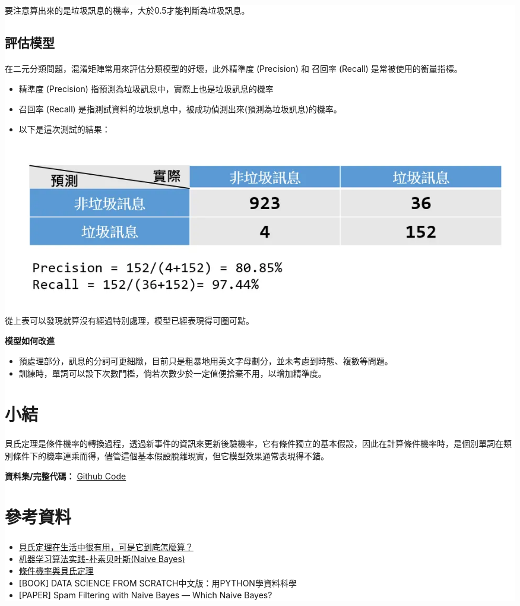 要注意算出來的是垃圾訊息的機率，大於0.5才能判斷為垃圾訊息。

## 評估模型

在二元分類問題，混淆矩陣常用來評估分類模型的好壞，此外精準度 (Precision) 和 召回率 (Recall) 是常被使用的衡量指標。

* 精準度 (Precision) 指預測為垃圾訊息中，實際上也是垃圾訊息的機率
* 召回率 (Recall) 是指測試資料的垃圾訊息中，被成功偵測出來(預測為垃圾訊息)的機率。
  
* 以下是這次測試的結果：

<p style="text-align: center;">
  <img src="image-13.png" alt="圖片描述">
</p>

從上表可以發現就算沒有經過特別處理，模型已經表現得可圈可點。

**模型如何改進**

* 預處理部分，訊息的分詞可更細緻，目前只是粗暴地用英文字母劃分，並未考慮到時態、複數等問題。
* 訓練時，單詞可以設下次數門檻，倘若次數少於一定值便捨棄不用，以增加精準度。

# 小結
貝氏定理是條件機率的轉換過程，透過新事件的資訊來更新後驗機率，它有條件獨立的基本假設，因此在計算條件機率時，是個別單詞在類別條件下的機率連乘而得，儘管這個基本假設脫離現實，但它模型效果通常表現得不錯。

**資料集/完整代碼：**
[Github Code](https://github.com/QiuBingCheng/MediumArticle/blob/main/Classifer/naive_bayes.py)


# 參考資料
* [貝氏定理在生活中很有用，可是它到底怎麼算？](http://blog.udn.com/nilnimest/124668370)
* [机器学习算法实践-朴素贝叶斯(Naive Bayes)](https://zhuanlan.zhihu.com/p/27906640)
* [條件機率與貝氏定理](https://ccjou.wordpress.com/2016/02/01/%E6%A2%9D%E4%BB%B6%E6%A9%9F%E7%8E%87%E8%88%87%E8%B2%9D%E6%B0%8F%E5%AE%9A%E7%90%86/)
* [BOOK] DATA SCIENCE FROM SCRATCH中文版：用PYTHON學資料科學
* [PAPER] Spam Filtering with Naive Bayes — Which Naive Bayes?